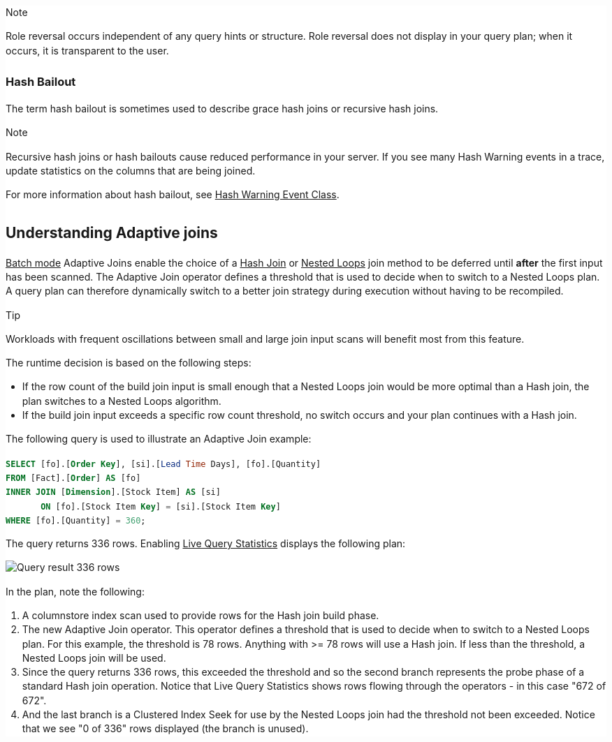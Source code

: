 > [!NOTE]
> Role reversal occurs independent of any query hints or structure. Role reversal does not display in your query plan; when it occurs, it is transparent to the user.

### <a name="hash_bailout"></a> Hash Bailout
The term hash bailout is sometimes used to describe grace hash joins or recursive hash joins.    

> [!NOTE]
> Recursive hash joins or hash bailouts cause reduced performance in your server. If you see many Hash Warning events in a trace, update statistics on the columns that are being joined.    

For more information about hash bailout, see [Hash Warning Event Class](../../relational-databases/event-classes/hash-warning-event-class.md).    

## <a name="adaptive"></a> Understanding Adaptive joins
[Batch mode](../../relational-databases/query-processing-architecture-guide.md#batch-mode-execution) Adaptive Joins enable the choice of a [Hash Join](#hash) or [Nested Loops](#nested_loops) join method to be deferred until **after** the first input has been scanned. The Adaptive Join operator defines a threshold that is used to decide when to switch to a Nested Loops plan. A query plan can therefore dynamically switch to a better join strategy during execution without having to be recompiled. 

> [!TIP]
> Workloads with frequent oscillations between small and large join input scans will benefit most from this feature.

The runtime decision is based on the following steps:
-  If the row count of the build join input is small enough that a Nested Loops join would be more optimal than a Hash join, the plan switches to a Nested Loops algorithm.
-  If the build join input exceeds a specific row count threshold, no switch occurs and your plan continues with a Hash join.

The following query is used to illustrate an Adaptive Join example:

```sql
SELECT [fo].[Order Key], [si].[Lead Time Days], [fo].[Quantity]
FROM [Fact].[Order] AS [fo]
INNER JOIN [Dimension].[Stock Item] AS [si]
       ON [fo].[Stock Item Key] = [si].[Stock Item Key]
WHERE [fo].[Quantity] = 360;
```

The query returns 336 rows. Enabling [Live Query Statistics](../../relational-databases/performance/live-query-statistics.md) displays the following plan:

![Query result 336 rows](../../relational-databases/performance/media/4_AQPStats336Rows.png)

In the plan, note the following:
1. A columnstore index scan used to provide rows for the Hash join build phase.
2. The new Adaptive Join operator. This operator defines a threshold that is used to decide when to switch to a Nested Loops plan. For this example, the threshold is 78 rows. Anything with &gt;= 78 rows will use a Hash join. If less than the threshold, a Nested Loops join will be used.
3. Since the query returns 336 rows, this exceeded the threshold and so the second branch represents the probe phase of a standard Hash join operation. Notice that Live Query Statistics shows rows flowing through the operators - in this case "672 of 672".
4. And the last branch is a Clustered Index Seek for use by the Nested Loops join had the threshold not been exceeded. Notice that we see "0 of 336" rows displayed (the branch is unused).

